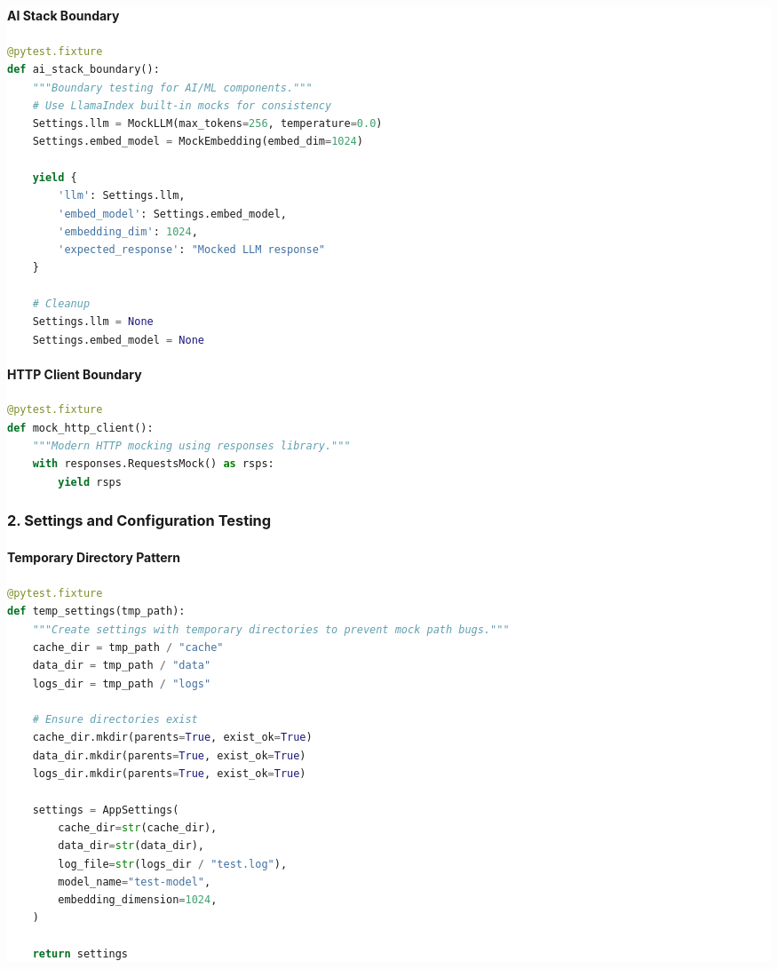 ```python
```

#### AI Stack Boundary

```python
@pytest.fixture
def ai_stack_boundary():
    """Boundary testing for AI/ML components."""
    # Use LlamaIndex built-in mocks for consistency
    Settings.llm = MockLLM(max_tokens=256, temperature=0.0)
    Settings.embed_model = MockEmbedding(embed_dim=1024)
    
    yield {
        'llm': Settings.llm,
        'embed_model': Settings.embed_model,
        'embedding_dim': 1024,
        'expected_response': "Mocked LLM response"
    }
    
    # Cleanup
    Settings.llm = None
    Settings.embed_model = None
```

#### HTTP Client Boundary

```python
@pytest.fixture
def mock_http_client():
    """Modern HTTP mocking using responses library."""
    with responses.RequestsMock() as rsps:
        yield rsps
```

### 2. Settings and Configuration Testing

#### Temporary Directory Pattern

```python
@pytest.fixture
def temp_settings(tmp_path):
    """Create settings with temporary directories to prevent mock path bugs."""
    cache_dir = tmp_path / "cache"
    data_dir = tmp_path / "data"
    logs_dir = tmp_path / "logs"
    
    # Ensure directories exist
    cache_dir.mkdir(parents=True, exist_ok=True)
    data_dir.mkdir(parents=True, exist_ok=True)
    logs_dir.mkdir(parents=True, exist_ok=True)
    
    settings = AppSettings(
        cache_dir=str(cache_dir),
        data_dir=str(data_dir),
        log_file=str(logs_dir / "test.log"),
        model_name="test-model",
        embedding_dimension=1024,
    )
    
    return settings
```

